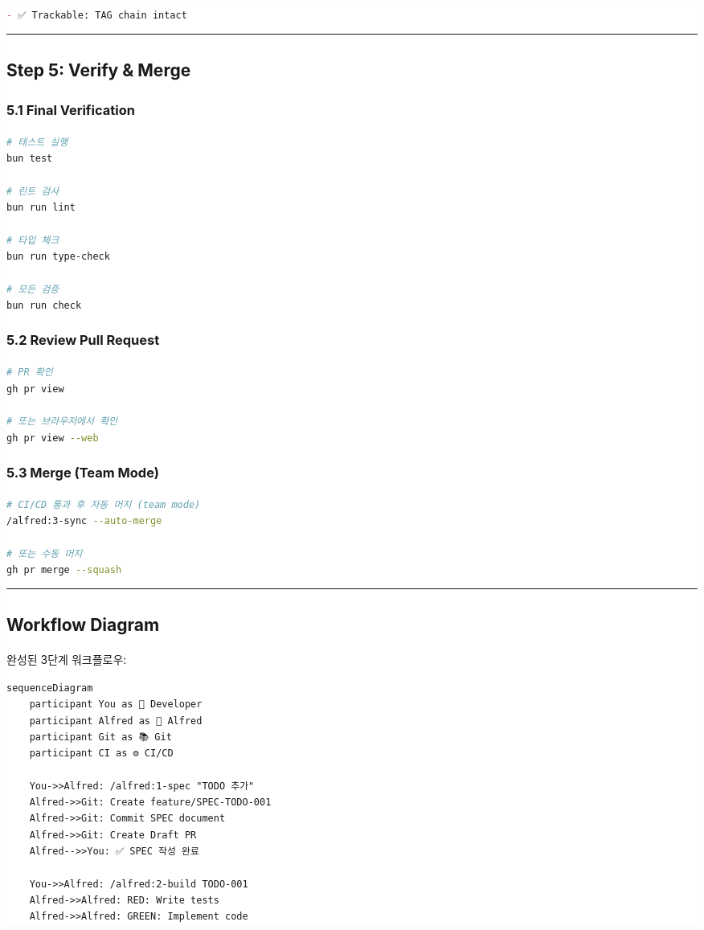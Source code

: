 ```markdown
- ✅ Trackable: TAG chain intact
```

---

## Step 5: Verify & Merge

### 5.1 Final Verification

```bash
# 테스트 실행
bun test

# 린트 검사
bun run lint

# 타입 체크
bun run type-check

# 모든 검증
bun run check
```

### 5.2 Review Pull Request

```bash
# PR 확인
gh pr view

# 또는 브라우저에서 확인
gh pr view --web
```

### 5.3 Merge (Team Mode)

```bash
# CI/CD 통과 후 자동 머지 (team mode)
/alfred:3-sync --auto-merge

# 또는 수동 머지
gh pr merge --squash
```

---

## Workflow Diagram

완성된 3단계 워크플로우:

```mermaid
sequenceDiagram
    participant You as 👤 Developer
    participant Alfred as 🤖 Alfred
    participant Git as 📚 Git
    participant CI as ⚙️ CI/CD

    You->>Alfred: /alfred:1-spec "TODO 추가"
    Alfred->>Git: Create feature/SPEC-TODO-001
    Alfred->>Git: Commit SPEC document
    Alfred->>Git: Create Draft PR
    Alfred-->>You: ✅ SPEC 작성 완료

    You->>Alfred: /alfred:2-build TODO-001
    Alfred->>Alfred: RED: Write tests
    Alfred->>Alfred: GREEN: Implement code
```